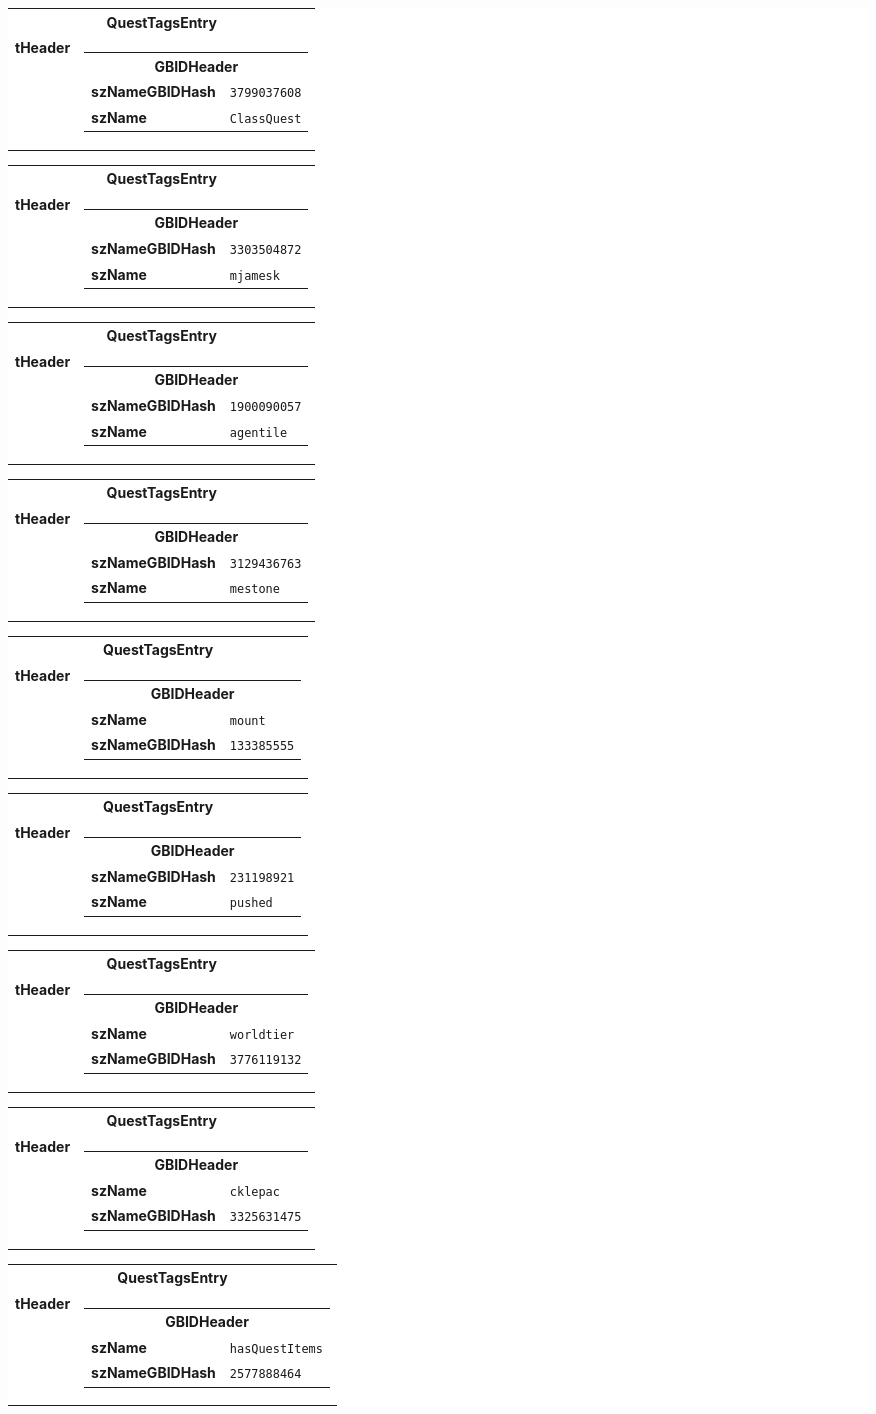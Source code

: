 </td></tr></table>


<table><tr><th colspan="100%">QuestTagsEntry</th></tr><tr><td><b>tHeader</b></td><td><table><tr><th colspan="100%">GBIDHeader</th></tr><tr><td><b>szNameGBIDHash</b></td><td><code>3799037608</code></td></tr><tr><td><b>szName</b></td><td><code>ClassQuest</code></td></tr></table>

</td></tr></table>


<table><tr><th colspan="100%">QuestTagsEntry</th></tr><tr><td><b>tHeader</b></td><td><table><tr><th colspan="100%">GBIDHeader</th></tr><tr><td><b>szNameGBIDHash</b></td><td><code>3303504872</code></td></tr><tr><td><b>szName</b></td><td><code>mjamesk</code></td></tr></table>

</td></tr></table>


<table><tr><th colspan="100%">QuestTagsEntry</th></tr><tr><td><b>tHeader</b></td><td><table><tr><th colspan="100%">GBIDHeader</th></tr><tr><td><b>szNameGBIDHash</b></td><td><code>1900090057</code></td></tr><tr><td><b>szName</b></td><td><code>agentile</code></td></tr></table>

</td></tr></table>


<table><tr><th colspan="100%">QuestTagsEntry</th></tr><tr><td><b>tHeader</b></td><td><table><tr><th colspan="100%">GBIDHeader</th></tr><tr><td><b>szNameGBIDHash</b></td><td><code>3129436763</code></td></tr><tr><td><b>szName</b></td><td><code>mestone</code></td></tr></table>

</td></tr></table>


<table><tr><th colspan="100%">QuestTagsEntry</th></tr><tr><td><b>tHeader</b></td><td><table><tr><th colspan="100%">GBIDHeader</th></tr><tr><td><b>szName</b></td><td><code>mount</code></td></tr><tr><td><b>szNameGBIDHash</b></td><td><code>133385555</code></td></tr></table>

</td></tr></table>


<table><tr><th colspan="100%">QuestTagsEntry</th></tr><tr><td><b>tHeader</b></td><td><table><tr><th colspan="100%">GBIDHeader</th></tr><tr><td><b>szNameGBIDHash</b></td><td><code>231198921</code></td></tr><tr><td><b>szName</b></td><td><code>pushed</code></td></tr></table>

</td></tr></table>


<table><tr><th colspan="100%">QuestTagsEntry</th></tr><tr><td><b>tHeader</b></td><td><table><tr><th colspan="100%">GBIDHeader</th></tr><tr><td><b>szName</b></td><td><code>worldtier</code></td></tr><tr><td><b>szNameGBIDHash</b></td><td><code>3776119132</code></td></tr></table>

</td></tr></table>


<table><tr><th colspan="100%">QuestTagsEntry</th></tr><tr><td><b>tHeader</b></td><td><table><tr><th colspan="100%">GBIDHeader</th></tr><tr><td><b>szName</b></td><td><code>cklepac</code></td></tr><tr><td><b>szNameGBIDHash</b></td><td><code>3325631475</code></td></tr></table>

</td></tr></table>


<table><tr><th colspan="100%">QuestTagsEntry</th></tr><tr><td><b>tHeader</b></td><td><table><tr><th colspan="100%">GBIDHeader</th></tr><tr><td><b>szName</b></td><td><code>hasQuestItems</code></td></tr><tr><td><b>szNameGBIDHash</b></td><td><code>2577888464</code></td></tr></table>
